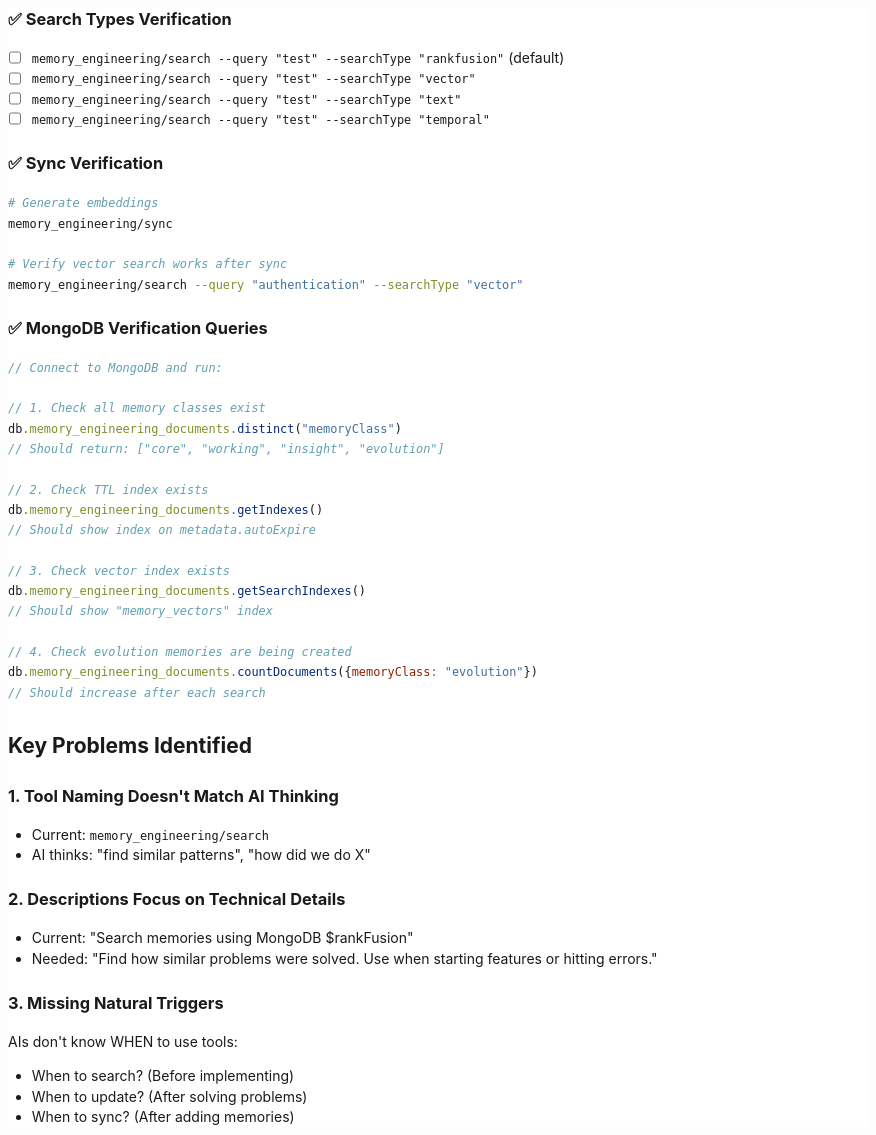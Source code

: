 ### ✅ Search Types Verification
- [ ] `memory_engineering/search --query "test" --searchType "rankfusion"` (default)
- [ ] `memory_engineering/search --query "test" --searchType "vector"`
- [ ] `memory_engineering/search --query "test" --searchType "text"`
- [ ] `memory_engineering/search --query "test" --searchType "temporal"`

### ✅ Sync Verification
```bash
# Generate embeddings
memory_engineering/sync

# Verify vector search works after sync
memory_engineering/search --query "authentication" --searchType "vector"
```

### ✅ MongoDB Verification Queries
```javascript
// Connect to MongoDB and run:

// 1. Check all memory classes exist
db.memory_engineering_documents.distinct("memoryClass")
// Should return: ["core", "working", "insight", "evolution"]

// 2. Check TTL index exists
db.memory_engineering_documents.getIndexes()
// Should show index on metadata.autoExpire

// 3. Check vector index exists
db.memory_engineering_documents.getSearchIndexes()
// Should show "memory_vectors" index

// 4. Check evolution memories are being created
db.memory_engineering_documents.countDocuments({memoryClass: "evolution"})
// Should increase after each search
```

## Key Problems Identified

### 1. Tool Naming Doesn't Match AI Thinking
- Current: `memory_engineering/search`
- AI thinks: "find similar patterns", "how did we do X"

### 2. Descriptions Focus on Technical Details
- Current: "Search memories using MongoDB $rankFusion"
- Needed: "Find how similar problems were solved. Use when starting features or hitting errors."

### 3. Missing Natural Triggers
AIs don't know WHEN to use tools:
- When to search? (Before implementing)
- When to update? (After solving problems)
- When to sync? (After adding memories)
